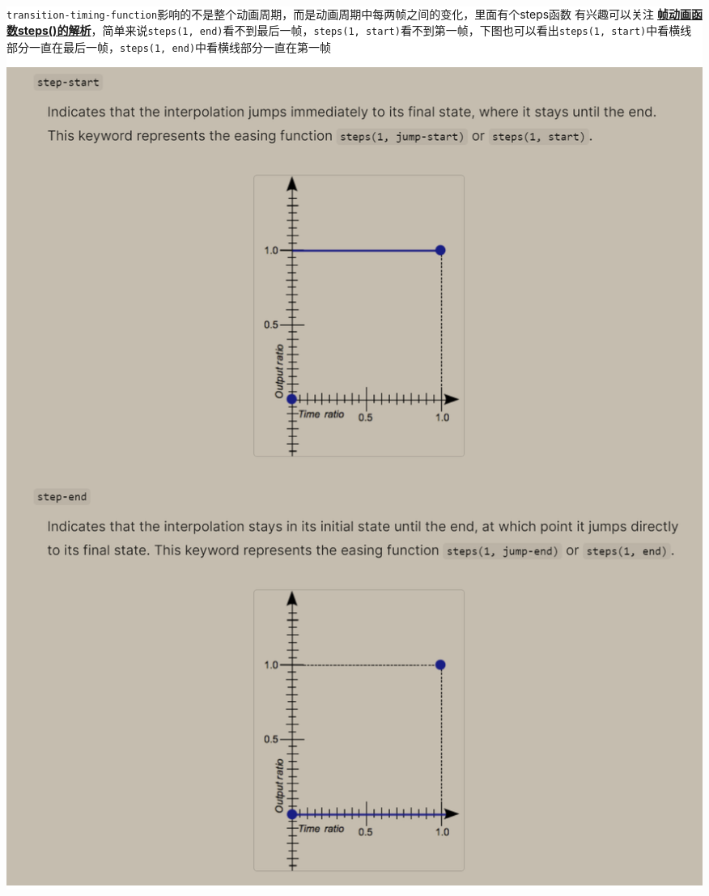 `transition-timing-function`影响的不是整个动画周期，而是动画周期中每两帧之间的变化，里面有个steps函数 有兴趣可以关注 [**帧动画函数steps()的解析**](https://www.5axxw.com/wiki/content/me06ep)，简单来说`steps(1, end)`看不到最后一帧，`steps(1, start)`看不到第一帧，下图也可以看出`steps(1, start)`中看横线部分一直在最后一帧，`steps(1, end)`中看横线部分一直在第一帧

![image-20230115213511789](assets/image-20230115213511789.png)
